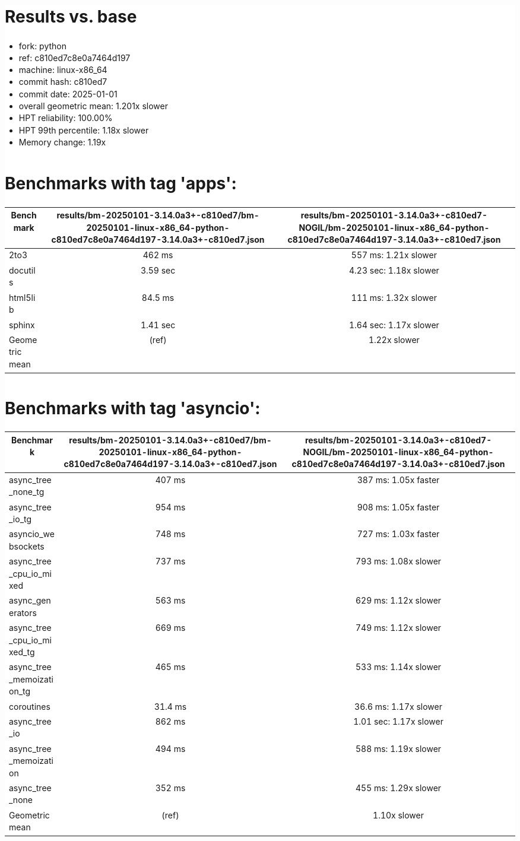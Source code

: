 # Results vs. base

- fork: python
- ref: c810ed7c8e0a7464d197
- machine: linux-x86_64
- commit hash: c810ed7
- commit date: 2025-01-01
- overall geometric mean: 1.201x slower
- HPT reliability: 100.00%
- HPT 99th percentile: 1.18x slower
- Memory change: 1.19x

Benchmarks with tag 'apps':
===========================

| Benchmark      | results/bm-20250101-3.14.0a3+-c810ed7/bm-20250101-linux-x86_64-python-c810ed7c8e0a7464d197-3.14.0a3+-c810ed7.json | results/bm-20250101-3.14.0a3+-c810ed7-NOGIL/bm-20250101-linux-x86_64-python-c810ed7c8e0a7464d197-3.14.0a3+-c810ed7.json |
|----------------|:-----------------------------------------------------------------------------------------------------------------:|:-----------------------------------------------------------------------------------------------------------------------:|
| 2to3           | 462 ms                                                                                                            | 557 ms: 1.21x slower                                                                                                    |
| docutils       | 3.59 sec                                                                                                          | 4.23 sec: 1.18x slower                                                                                                  |
| html5lib       | 84.5 ms                                                                                                           | 111 ms: 1.32x slower                                                                                                    |
| sphinx         | 1.41 sec                                                                                                          | 1.64 sec: 1.17x slower                                                                                                  |
| Geometric mean | (ref)                                                                                                             | 1.22x slower                                                                                                            |

Benchmarks with tag 'asyncio':
==============================

| Benchmark                  | results/bm-20250101-3.14.0a3+-c810ed7/bm-20250101-linux-x86_64-python-c810ed7c8e0a7464d197-3.14.0a3+-c810ed7.json | results/bm-20250101-3.14.0a3+-c810ed7-NOGIL/bm-20250101-linux-x86_64-python-c810ed7c8e0a7464d197-3.14.0a3+-c810ed7.json |
|----------------------------|:-----------------------------------------------------------------------------------------------------------------:|:-----------------------------------------------------------------------------------------------------------------------:|
| async_tree_none_tg         | 407 ms                                                                                                            | 387 ms: 1.05x faster                                                                                                    |
| async_tree_io_tg           | 954 ms                                                                                                            | 908 ms: 1.05x faster                                                                                                    |
| asyncio_websockets         | 748 ms                                                                                                            | 727 ms: 1.03x faster                                                                                                    |
| async_tree_cpu_io_mixed    | 737 ms                                                                                                            | 793 ms: 1.08x slower                                                                                                    |
| async_generators           | 563 ms                                                                                                            | 629 ms: 1.12x slower                                                                                                    |
| async_tree_cpu_io_mixed_tg | 669 ms                                                                                                            | 749 ms: 1.12x slower                                                                                                    |
| async_tree_memoization_tg  | 465 ms                                                                                                            | 533 ms: 1.14x slower                                                                                                    |
| coroutines                 | 31.4 ms                                                                                                           | 36.6 ms: 1.17x slower                                                                                                   |
| async_tree_io              | 862 ms                                                                                                            | 1.01 sec: 1.17x slower                                                                                                  |
| async_tree_memoization     | 494 ms                                                                                                            | 588 ms: 1.19x slower                                                                                                    |
| async_tree_none            | 352 ms                                                                                                            | 455 ms: 1.29x slower                                                                                                    |
| Geometric mean             | (ref)                                                                                                             | 1.10x slower                                                                                                            |
